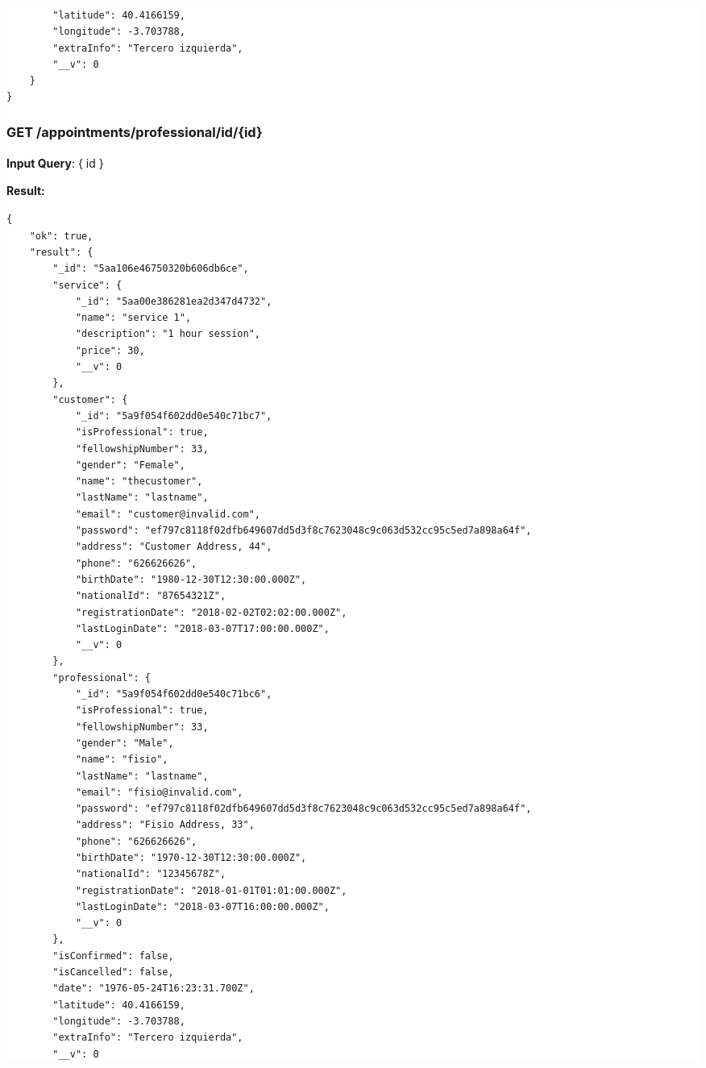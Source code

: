             "latitude": 40.4166159,
            "longitude": -3.703788,
            "extraInfo": "Tercero izquierda",
            "__v": 0
        }
    }

### GET /appointments/professional/id/{id}

**Input Query**: { id }

**Result:** 

    {
        "ok": true,
        "result": {
            "_id": "5aa106e46750320b606db6ce",
            "service": {
                "_id": "5aa00e386281ea2d347d4732",
                "name": "service 1",
                "description": "1 hour session",
                "price": 30,
                "__v": 0
            },
            "customer": {
                "_id": "5a9f054f602dd0e540c71bc7",
                "isProfessional": true,
                "fellowshipNumber": 33,
                "gender": "Female",
                "name": "thecustomer",
                "lastName": "lastname",
                "email": "customer@invalid.com",
                "password": "ef797c8118f02dfb649607dd5d3f8c7623048c9c063d532cc95c5ed7a898a64f",
                "address": "Customer Address, 44",
                "phone": "626626626",
                "birthDate": "1980-12-30T12:30:00.000Z",
                "nationalId": "87654321Z",
                "registrationDate": "2018-02-02T02:02:00.000Z",
                "lastLoginDate": "2018-03-07T17:00:00.000Z",
                "__v": 0
            },
            "professional": {
                "_id": "5a9f054f602dd0e540c71bc6",
                "isProfessional": true,
                "fellowshipNumber": 33,
                "gender": "Male",
                "name": "fisio",
                "lastName": "lastname",
                "email": "fisio@invalid.com",
                "password": "ef797c8118f02dfb649607dd5d3f8c7623048c9c063d532cc95c5ed7a898a64f",
                "address": "Fisio Address, 33",
                "phone": "626626626",
                "birthDate": "1970-12-30T12:30:00.000Z",
                "nationalId": "12345678Z",
                "registrationDate": "2018-01-01T01:01:00.000Z",
                "lastLoginDate": "2018-03-07T16:00:00.000Z",
                "__v": 0
            },
            "isConfirmed": false,
            "isCancelled": false,
            "date": "1976-05-24T16:23:31.700Z",
            "latitude": 40.4166159,
            "longitude": -3.703788,
            "extraInfo": "Tercero izquierda",
            "__v": 0